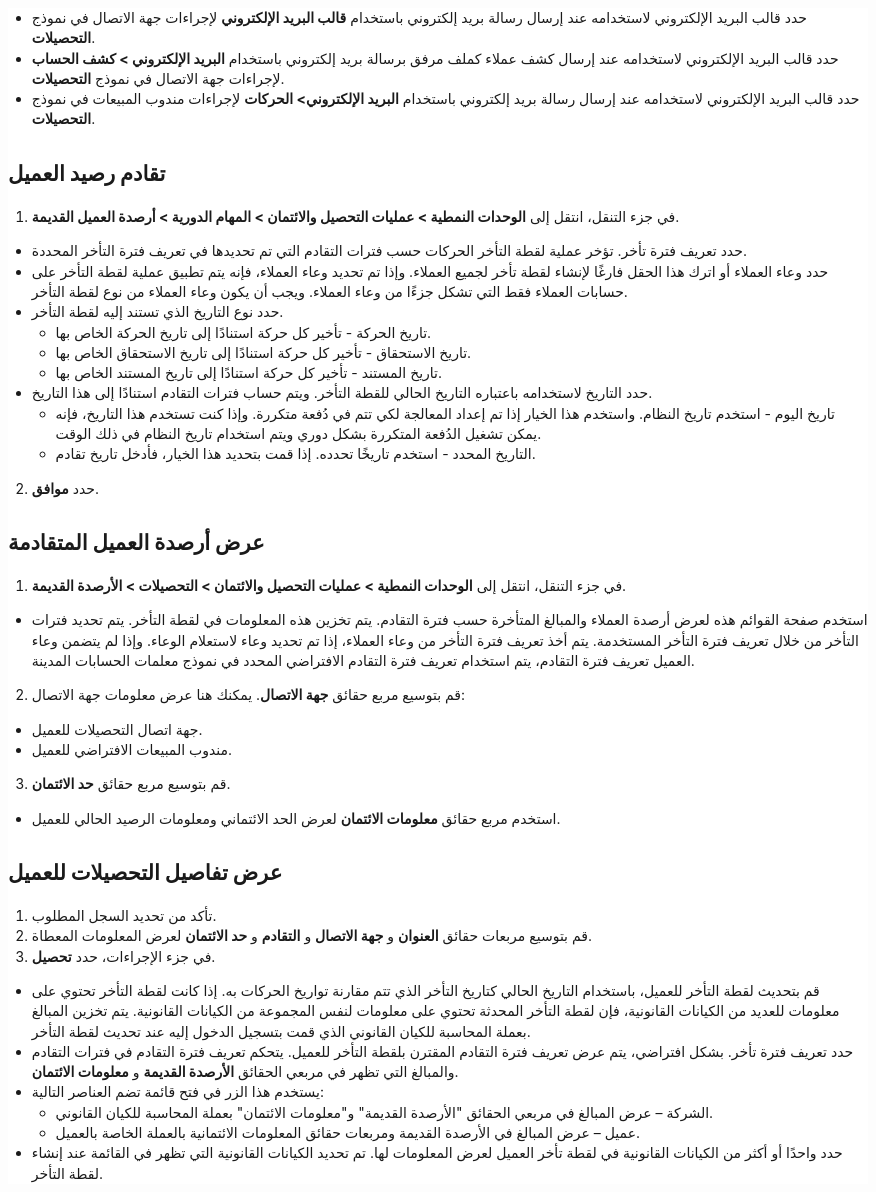 - حدد قالب البريد الإلكتروني لاستخدامه عند إرسال رسالة بريد إلكتروني باستخدام **قالب البريد الإلكتروني** لإجراءات جهة الاتصال في نموذج **التحصيلات**.  
- حدد قالب البريد الإلكتروني لاستخدامه عند إرسال كشف عملاء كملف مرفق برسالة بريد إلكتروني باستخدام **البريد الإلكتروني > كشف الحساب** لإجراءات جهة الاتصال في نموذج **التحصيلات**.  
- حدد قالب البريد الإلكتروني لاستخدامه عند إرسال رسالة بريد إلكتروني باستخدام **البريد الإلكتروني> الحركات** لإجراءات مندوب المبيعات في نموذج **التحصيلات**.  

## <a name="age-customer-balance"></a>تقادم رصيد العميل
1. في جزء التنقل، انتقل إلى **الوحدات النمطية‬ > عمليات التحصيل والائتمان‬ > المهام الدورية > أرصدة العميل القديمة‬**.
- حدد تعريف فترة تأخر. تؤخر عملية لقطة التأخر الحركات حسب فترات التقادم التي تم تحديدها في تعريف فترة التأخر المحددة.  
- حدد وعاء العملاء أو اترك هذا الحقل فارغًا لإنشاء لقطة تأخر لجميع العملاء. وإذا تم تحديد وعاء العملاء، فإنه يتم تطبيق عملية لقطة التأخر على حسابات العملاء فقط التي تشكل جزءًا من وعاء العملاء. ويجب أن يكون وعاء العملاء من نوع لقطة التأخر.  
- حدد نوع التاريخ الذي تستند إليه لقطة التأخر.  
  - تاريخ الحركة - تأخير كل حركة استنادًا إلى تاريخ الحركة الخاص بها.    
  - تاريخ الاستحقاق - تأخير كل حركة استنادًا إلى تاريخ الاستحقاق الخاص بها.    
  - تاريخ المستند - تأخير كل حركة استنادًا إلى تاريخ المستند الخاص بها.  
- حدد التاريخ لاستخدامه باعتباره التاريخ الحالي للقطة التأخر. ويتم حساب فترات التقادم استنادًا إلى هذا التاريخ.    
  - تاريخ اليوم - استخدم تاريخ النظام. واستخدم هذا الخيار إذا تم إعداد المعالجة لكي تتم في دُفعة متكررة. وإذا كنت تستخدم هذا التاريخ، فإنه يمكن تشغيل الدُفعة المتكررة بشكل دوري ويتم استخدام تاريخ النظام في ذلك الوقت.    
  - التاريخ المحدد - استخدم تاريخًا تحدده. إذا قمت بتحديد هذا الخيار، فأدخل تاريخ تقادم.  
2. حدد **موافق**.

## <a name="view-aged-customer-balances"></a>عرض أرصدة العميل المتقادمة
1. في جزء التنقل، انتقل إلى **الوحدات النمطية‬ > عمليات التحصيل والائتمان‬ > التحصيلات > الأرصدة القديمة‬**.
- استخدم صفحة القوائم هذه لعرض أرصدة العملاء والمبالغ المتأخرة حسب فترة التقادم. يتم تخزين هذه المعلومات في لقطة التأخر. يتم تحديد فترات التأخر من خلال تعريف فترة التأخر المستخدمة. يتم أخذ تعريف فترة التأخر من وعاء العملاء، إذا تم تحديد وعاء لاستعلام الوعاء. وإذا لم يتضمن وعاء العميل تعريف فترة التقادم، يتم استخدام تعريف فترة التقادم الافتراضي المحدد في نموذج معلمات الحسابات المدينة.  
2. قم بتوسيع مربع حقائق **جهة الاتصال**. يمكنك هنا عرض معلومات جهة الاتصال:
- جهة اتصال التحصيلات للعميل.  
- مندوب المبيعات الافتراضي للعميل.  
3. ‎قم بتوسيع مربع حقائق **حد الائتمان**.
- استخدم مربع حقائق **معلومات الائتمان** لعرض الحد الائتماني ومعلومات الرصيد الحالي للعميل.  

## <a name="view-customer-collections-details"></a>عرض تفاصيل التحصيلات للعميل
1. تأكد من تحديد السجل المطلوب.
2. قم بتوسيع مربعات حقائق **العنوان** و **جهة الاتصال** و **التقادم** و **حد الائتمان** لعرض المعلومات المعطاة.
3. في جزء الإجراءات، حدد **تحصيل**.
- قم بتحديث لقطة التأخر للعميل، باستخدام التاريخ الحالي كتاريخ التأخر الذي تتم مقارنة تواريخ الحركات به. إذا كانت لقطة التأخر تحتوي على معلومات للعديد من الكيانات القانونية، فإن لقطة التأخر المحدثة تحتوي على معلومات لنفس المجموعة من الكيانات القانونية. يتم تخزين المبالغ بعملة المحاسبة للكيان القانوني الذي قمت بتسجيل الدخول إليه عند تحديث لقطة التأخر.  
- حدد تعريف فترة تأخر. بشكل افتراضي، يتم عرض تعريف فترة التقادم المقترن بلقطة التأخر للعميل. يتحكم تعريف فترة التقادم في فترات التقادم والمبالغ التي تظهر في مربعي الحقائق **الأرصدة القديمة** و **معلومات الائتمان**.  
- يستخدم هذا الزر في فتح قائمة تضم العناصر التالية:    
  - الشركة – عرض المبالغ في مربعي الحقائق "الأرصدة القديمة" و"معلومات الائتمان" بعملة المحاسبة للكيان القانوني.  
  - عميل – عرض المبالغ في الأرصدة القديمة ومربعات حقائق المعلومات الائتمانية بالعملة الخاصة بالعميل.  
- حدد واحدًا أو أكثر من الكيانات القانونية في لقطة تأخر العميل لعرض المعلومات لها. تم تحديد الكيانات القانونية التي تظهر في القائمة عند إنشاء لقطة التأخر.  